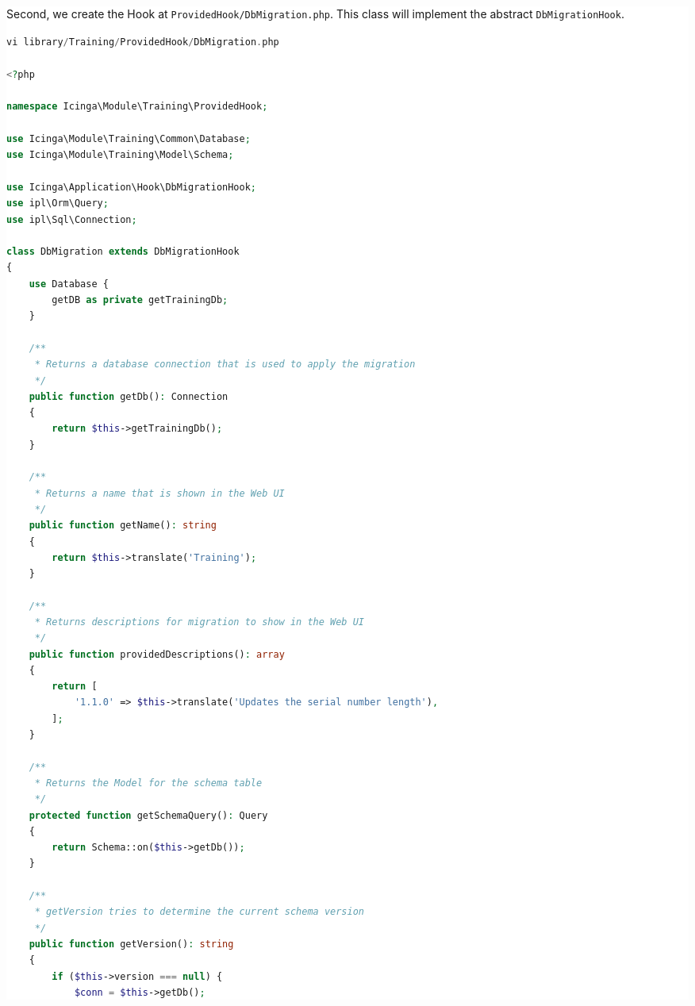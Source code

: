 Second, we create the Hook at `ProvidedHook/DbMigration.php`. This class will implement the abstract `DbMigrationHook`.


```php
vi library/Training/ProvidedHook/DbMigration.php

<?php

namespace Icinga\Module\Training\ProvidedHook;

use Icinga\Module\Training\Common\Database;
use Icinga\Module\Training\Model\Schema;

use Icinga\Application\Hook\DbMigrationHook;
use ipl\Orm\Query;
use ipl\Sql\Connection;

class DbMigration extends DbMigrationHook
{
    use Database {
        getDB as private getTrainingDb;
    }

    /**
     * Returns a database connection that is used to apply the migration
     */
    public function getDb(): Connection
    {
        return $this->getTrainingDb();
    }

    /**
     * Returns a name that is shown in the Web UI
     */
    public function getName(): string
    {
        return $this->translate('Training');
    }

    /**
     * Returns descriptions for migration to show in the Web UI
     */
    public function providedDescriptions(): array
    {
        return [
            '1.1.0' => $this->translate('Updates the serial number length'),
        ];
    }

    /**
     * Returns the Model for the schema table
     */
    protected function getSchemaQuery(): Query
    {
        return Schema::on($this->getDb());
    }

    /**
     * getVersion tries to determine the current schema version
     */
    public function getVersion(): string
    {
        if ($this->version === null) {
            $conn = $this->getDb();
```